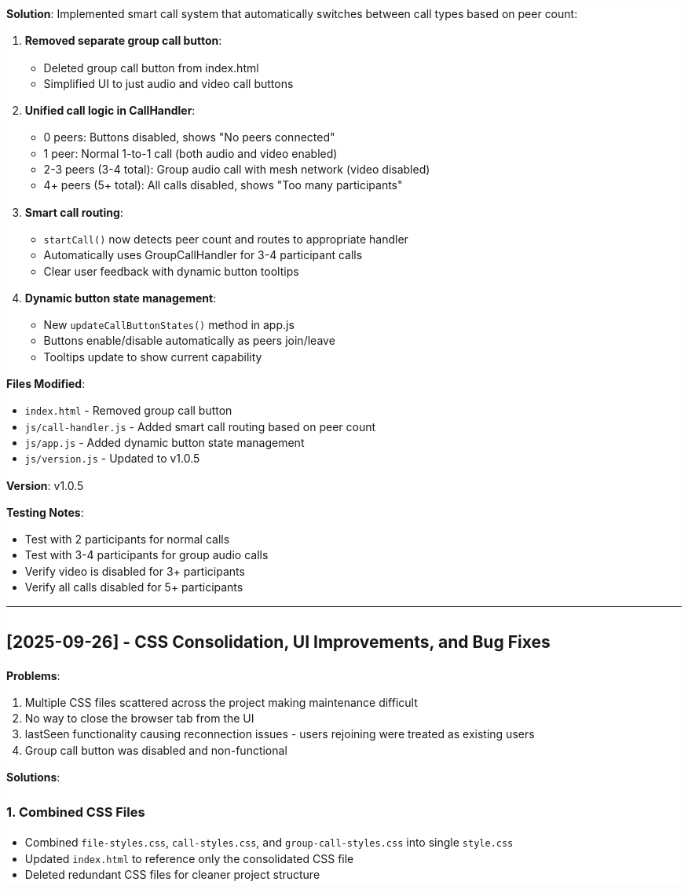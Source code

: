 **Solution**:
Implemented smart call system that automatically switches between call types based on peer count:

1. **Removed separate group call button**:
   - Deleted group call button from index.html
   - Simplified UI to just audio and video call buttons

2. **Unified call logic in CallHandler**:
   - 0 peers: Buttons disabled, shows "No peers connected"
   - 1 peer: Normal 1-to-1 call (both audio and video enabled)
   - 2-3 peers (3-4 total): Group audio call with mesh network (video disabled)
   - 4+ peers (5+ total): All calls disabled, shows "Too many participants"

3. **Smart call routing**:
   - `startCall()` now detects peer count and routes to appropriate handler
   - Automatically uses GroupCallHandler for 3-4 participant calls
   - Clear user feedback with dynamic button tooltips

4. **Dynamic button state management**:
   - New `updateCallButtonStates()` method in app.js
   - Buttons enable/disable automatically as peers join/leave
   - Tooltips update to show current capability

**Files Modified**:
- `index.html` - Removed group call button
- `js/call-handler.js` - Added smart call routing based on peer count
- `js/app.js` - Added dynamic button state management
- `js/version.js` - Updated to v1.0.5

**Version**: v1.0.5

**Testing Notes**:
- Test with 2 participants for normal calls
- Test with 3-4 participants for group audio calls
- Verify video is disabled for 3+ participants
- Verify all calls disabled for 5+ participants

---

## [2025-09-26] - CSS Consolidation, UI Improvements, and Bug Fixes

**Problems**:
1. Multiple CSS files scattered across the project making maintenance difficult
2. No way to close the browser tab from the UI
3. lastSeen functionality causing reconnection issues - users rejoining were treated as existing users
4. Group call button was disabled and non-functional

**Solutions**:

### 1. Combined CSS Files
- Combined `file-styles.css`, `call-styles.css`, and `group-call-styles.css` into single `style.css`
- Updated `index.html` to reference only the consolidated CSS file
- Deleted redundant CSS files for cleaner project structure
